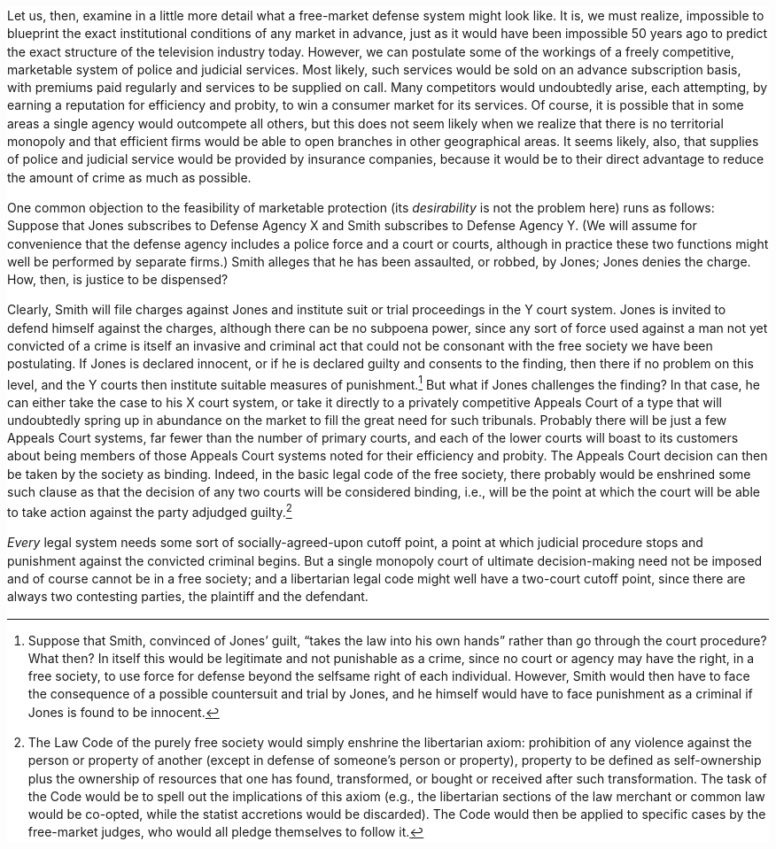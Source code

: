 Let us, then, examine in a little more detail what a free-market defense system might look like. It is, we must realize, impossible to blueprint the exact institutional conditions of any market in advance, just as it would have been impossible 50 years ago to predict the exact structure of the television industry today. However, we can postulate some of the workings of a freely competitive, marketable system of police and judicial services. Most likely, such services would be sold on an advance subscription basis, with premiums paid regularly and services to be supplied on call. Many competitors would undoubtedly arise, each attempting, by earning a reputation for efficiency and probity, to win a consumer market for its services. Of course, it is possible that in some areas a single agency would outcompete all others, but this does not seem likely when we realize that there is no territorial monopoly and that efficient firms would be able to open branches in other geographical areas. It seems likely, also, that supplies of police and judicial service would be provided by insurance companies, because it would be to their direct advantage to reduce the amount of crime as much as possible.

One common objection to the feasibility of marketable protection (its _desirability_ is not the problem here) runs as follows: Suppose that Jones subscribes to Defense Agency X and Smith subscribes to Defense Agency Y. (We will assume for convenience that the defense agency includes a police force and a court or courts, although in practice these two functions might well be performed by separate firms.) Smith alleges that he has been assaulted, or robbed, by Jones; Jones denies the charge. How, then, is justice to be dispensed?

Clearly, Smith will file charges against Jones and institute suit or trial proceedings in the Y court system. Jones is invited to defend himself against the charges, although there can be no subpoena power, since any sort of force used against a man not yet convicted of a crime is itself an invasive and criminal act that could not be consonant with the free society we have been postulating. If Jones is declared innocent, or if he is declared guilty and consents to the finding, then there if no problem on this level, and the Y courts then institute suitable measures of punishment.[^3] But what if Jones challenges the finding? In that case, he can either take the case to his X court system, or take it directly to a privately competitive Appeals Court of a type that will undoubtedly spring up in abundance on the market to fill the great need for such tribunals. Probably there will be just a few Appeals Court systems, far fewer than the number of primary courts, and each of the lower courts will boast to its customers about being members of those Appeals Court systems noted for their efficiency and probity. The Appeals Court decision can then be taken by the society as binding. Indeed, in the basic legal code of the free society, there probably would be enshrined some such clause as that the decision of any two courts will be considered binding, i.e., will be the point at which the court will be able to take action against the party adjudged guilty.[^4]

_Every_ legal system needs some sort of socially-agreed-upon cutoff point, a point at which judicial procedure stops and punishment against the convicted criminal begins. But a single monopoly court of ultimate decision-making need not be imposed and of course cannot be in a free society; and a libertarian legal code might well have a two-court cutoff point, since there are always two contesting parties, the plaintiff and the defendant.


[^1]: Murray N. Rothbard, Man, Economy, and State (Princeton, N.J.: D. Van Nostrand, 1962; 2004; 2009 by the Mises Institute). [PUBLISHER’S NOTE: Page numbers in footnotes citing Man, Economy, and State refer to the present edition.]
[^2]: See Bruno Leoni, Freedom and the Law (Princeton, N.J.: D. Van Nostrand, 1961). See also Murray N. Rothbard, “On Freedom and the Law,” New Individualist Review, Winter, 1962, pp. 37–40.
[^3]: Suppose that Smith, convinced of Jones’ guilt, “takes the law into his own hands” rather than go through the court procedure? What then? In itself this would be legitimate and not punishable as a crime, since no court or agency may have the right, in a free society, to use force for defense beyond the selfsame right of each individual. However, Smith would then have to face the consequence of a possible countersuit and trial by Jones, and he himself would have to face punishment as a criminal if Jones is found to be innocent.
[^4]: The Law Code of the purely free society would simply enshrine the libertarian axiom: prohibition of any violence against the person or property of another (except in defense of someone’s person or property), property to be defined as self-ownership plus the ownership of resources that one has found, transformed, or bought or received after such transformation. The task of the Code would be to spell out the implications of this axiom (e.g., the libertarian sections of the law merchant or common law would be co-opted, while the statist accretions would be discarded). The Code would then be applied to specific cases by the free-market judges, who would all pledge themselves to follow it.
[^5]: Man, Economy, and State, pp. 1029–36.
[^6]: Merlin H. Hunter and Harry K. Allen, Principles of Public Finance (New York: Harper & Bros., 1940), p. 22.
[^7]: Auberon Herbert and J.H. Levy, Taxation and Anarchism (London: The Personal Rights Association, 1912), pp. 2–3.
[^8]: A person may receive gifts, but this is a unitary act of the giver, not involving an act of the receiver himself.
[^9]: See Franz Oppenheimer, The State (New York: Vanguard Press, 1914): There are two fundamentally opposed means whereby man, requiring sustenance, is impelled to obtain the necessary means for satisfying his desires. These are work and robbery, one’s own labor and the forcible appropriation of the labor of others. ... I propose ... to call one’s own labor and the equivalent exchange of one’s own labor for the labor of others “the economic means” for the satisfaction of needs, while the unrequited appropriation of the labor of others will be called the “political means. ... The state is an organization of the political means. (pp. 24–27) See also Albert Jay Nock, Our Enemy, the State (Caldwell, Idaho: Caxton Printers, 1946), pp. 59–62; Frank Chodorov, The Economics of Society, Government, and the State (mimeographed MS., New York, 1946), pp. 64 ff. On the State as engaging in permanent conquest, see ibid., pp. 13–16, 111–17, 136–40.
[^10]: This is to be inferred from, rather than discovered in explicit form in, their writings. As far as we know, no one has systematically categorized or analyzed types of intervention.
[^11]: A narrow view of “freedom” is characteristic in the present day. In the political lexicon of modern America, “left-wingers” often advocate freedom in the sense of opposition to autistic intervention, but look benignly on triangular intervention. “Right-wingers,” on the other hand, severely oppose triangular intervention, but tend to favor, or remain indifferent to, autistic intervention. Both groups are ambivalent toward binary intervention.
[^12]: “Castes” would be a better term than “classes” here. Classes are any collection of units with a certain property in common. There is no reason for them to conflict. Does the class of men named Jones necessarily conflict with the class of men named Smith? On the other hand, castes are State-made groups, each with its own set of violence-established privileges and tasks. Castes necessarily conflict because some are instituted to rule over the others.
[^13]: John C. Calhoun, A Disquisition on Government (New York: Liberal Arts Press, 1953), pp. 16–18. Calhoun, however, did not understand the harmony of interests on the free market.
[^14]: As Professor Lindsay Rogers has trenchantly written on the subject of public opinion:Before Great Britain adopted conscription in 1939, only thirty-nine percent of the voters were for it; a week after the conscription bill became law, a poll showed that fifty-eight percent approved. Many polls in the United States have shown a similar inflation of support for a policy as soon as it is translated to the statute books or into a Presidential order. (Lindsay Rogers, “‘The Mind of America’ to the Fourth Decimal Place,” The Reporter, June 30, 1955, p. 44)
[^15]: This coercion would exist even in the most direct democracies. It is doubly compounded in representative republics, where the people never have a chance of voting on issues, but only on the men who rule them. They can only reject men—and this at very long intervals—and if the candidates have the same views on issues, the public cannot effect any sort of fundamental change.
[^16]: It is often stated that under “modern” conditions of destructive weapons, etc., a minority can tyrannize permanently over a majority. But this ignores the fact that these weapons can be held by the majority, or that agents of the minority can mutiny. The sheer absurdity, for example, of the current belief that a few million could really tyrannize over a few hundred million active resistants is not often realized. As David Hume profoundly stated:Nothing appears more surprising . . . than the easiness with which the many are governed by the few and the implicit submission with which men resign their own sentiments and passions to those of their rulers. When we enquire by what means this wonder is effected, we shall find that because Force is always on the side of the governed, the governors have nothing to support them but opinion. It is, therefore, on opinion that government is founded; and this maxim extends to the most despotic and most military governments. (David Hume, Essays, Literary, Moral and Political [London, n.d.], p. 23)See also Etienne de La Boétie, Anti-Dictator (New York: Columbia University Press, 1942), pp. 8–9. For an analysis of the types of opinion fostered by the State in order to obtain public support, see Bertrand de Jouvenel, On Power (New York: Viking Press, 1949).
[^17]: This analysis of majority support applies to any intervention of rather long standing, carried on frankly and openly, whether or not the groups are labeled “States.”
[^18]: See Calhoun, Disquisition on Government, pp. 14, 18–19, 23–33.
[^19]: Elsewhere, we have named this concept “demonstrated preference,” have traced its history, and have directed a critique against competing concepts. See Murray N. Rothbard, “Toward a Reconstruction of Utility and Welfare Economics” in Mary Sennholz, ed., On Freedom and Free Enterprise (Princeton, N.J.: D. Van Nostrand, 1956), pp. 224 ff.
[^20]: Joseph A. Schumpeter, Capitalism, Socialism and Democracy (New York: Harper & Bros., 1942), pp. 258–60. See also Anthony Downs, “An Economic Theory of Political Action in a Democracy,” Journal of Political Economy, April, 1957, pp. 135–50.
[^21]: Schumpeter, Capitalism, Socialism and Democracy, p. 263.
[^22]: For a further discussion of these points, see Man, Economy, and State, pp. 886–91.
[^23]: Bribing is made necessary by government outlawing of the exchange; a bribe is the sale, by the government official, of permission for the exchanges to proceed.
[^24]: Ironically, the government’s destruction of part of the people’s money almost always takes place after the government has pumped in new money and used it for its own purposes. The injury that the government imposes on the public is thus twofold: (1) it takes resources away from the public by inflating the currency; and (2) after the money has percolated down to the public, it destroys part of the money’s usefulness.
[^25]: Ludwig von Mises, Human Action (New Haven: Yale University Press, 1949), pp. 432 n., 447, 469, 776.
[^26]: Perhaps one of the reasons was that State mint monopolies, instead of serving customers with desired coins, arbitrarily designated a few denominations that they would mint and circulate. A coin of slightly lighter weight was then treated as an intruder.
[^27]: A modern example of the impossibility of keeping undervalued coins in circulation is the disappearance of silver dollars, half-dollars, and other coins that circulated in the United States during the 1960’s. William F. Rickenbacker, Wooden Nickels (New Rochelle, N.Y.: Arlington House, 1966).
[^28]: On legal-tender laws, see Lord Farrer, Studies in Currency 1898 (London: Macmillan & Co., 1898), p. 43, and Mises, Human Action, pp. 432 n., 444, 447.
[^29]: In recent years, the myth has developed that usury laws in the Middle Ages were justifiable because they dealt with the consumer who had to borrow rather than with productive business.     On the contrary, it is precisely the risky consumer-borrower (who most “needs” the loan) who is most injured by the usury laws because he is the one deprived of credit.
[^30]: It is interesting to note that the bulk of “organized crime” occurs not as invasions of persons and property (in natural law, the mala per se), but as attempts to circumvent government prohibitions in order to satisfy the desires of consumers and producers alike more efficiently (the mala pro-hibita). Entrepreneurs of the latter kind constitute the generally despised “black marketeers” and “racketeers.”
[^31]: The workings of rationing (as well as the socialist system in general) have never been more vividly portrayed than in Henry Hazlitt’s novel, The Great Idea (New York: Appleton-Century-Crofts, 1951), reissued as Time Will Run Back (New Rochelle, N.Y.: Arlington House, 1967).
[^32]: On maximum hour laws, see W.H. Hutt, “The Factory System of the Early Nineteenth Century” in F.A. Hayek, ed., Capitalism and the Historians (Chicago: University of Chicago Press, 1954), pp. 160–88.
[^33]: See Man, Economy, and State, chapter 10, for a refutation of monopoly theories on the free market.
[^34]: For an interesting, though incomplete, discussion of many of these measures (an area largely neglected by economists), see Fritz Machlup, The Political Economy of Monopoly (Baltimore: Johns Hopkins Press, 1952), pp. 249–329.
[^35]: Subsidies, of course, penalize competitors not receiving the subsidy, and thus have a decided monopolistic impact. But they are best discussed as part of the budgetary, binary intervention of government.
[^36]: Ibid. On licenses, see also Thomas H. Barber, Where We Are At (New York: Charles Scribners’ Sons, 1950), pp. 89–93; George J. Stigler, The Theory of Price (New York: Macmillan & Co., 1946), p. 212; and Walter Gellhorn, Individual Freedom and Governmental Restraints (Baton Rouge: Louisiana State University Press, 1956), pp. 105–51, 194–210.
[^37]: A glaring example of a Commission’s role in banning efficient competitors from an industry is the Civil Aeronautics Board decision to close up Trans-American Airlines, despite a perfect safety record. Trans-American had pioneered in rate reductions for airline service. On the CAB, see, Sam Peltzman, “CAB: Freedom from Competition,” New Individualist Review, Spring, 1963, pp. 16–23.
[^38]: It is hardly remarkable that we hear continual complaints about a “shortage” of doctors and teachers, but rarely hear complaints of shortages in unlicensed occupations. On licensing in medicine, see Milton Friedman, Capitalism and Freedom (Chicago: University of Chicago Press, 1963), pp. 149–60; Reuben A. Kessel, “Price Discrimination in Medicine,” Journal of Law and Economics, October, 1958, pp. 20–53.
[^39]: For an excellent analysis of the workings of compulsory quality standards in a concrete case, see P.T. Bauer, West African Trade (Cambridge: Cambridge University Press, 1954), pp. 365–75.
[^40]: For case studies of the effects of such “quality” standards, see George J. Alexander, Honesty and Competition (Syracuse: Syracuse University Press, 1967).
[^41]: On adulteration and fraud, see the definitive discussion by Wordsworth Donisthorpe, Law in a Free State (London: Macmillan & Co., 1895), pp. 132–58.
[^42]: Some people who generally adhere to the free market support the SEC and similar regulations on the ground that they “raise the moral tone of competition.” Certainly they restrict competition, but they cannot be said to “raise the moral tone” until morality is successfully defined. How can morality in production be defined except as efficient service to the consumer? And how can anyone be “moral” if he is prevented by force from acting otherwise?
[^43]: The building industry is so constituted that many laborers are quasi-independent entrepreneurs. Safety codes therefore compound the restrictionism of building unions.
[^44]: We might add here that on the purely free market even the “clear and present danger” criterion would be far too lax and subjective a definition for a punishable deed.
[^45]: See Stigler, Theory of Price, p. 211.
[^46]: See Henry George, Protection or Free Trade (New York: Robert Schalkenbach Foundation, 1946), pp. 37–44. On free trade and protection, see Leland B. Yeager and David Tuerck, Trade Policy and The Price System (Scranton, Pa.: International Textbook Co., 1966).
[^47]: The impact of a tariff is clearly greater the smaller the geographic area of traders it covers. A tariff “protecting” the whole world would be meaningless, at least until other planets are brought within our trading market.
[^48]: The tariff advocates will not wish to push the argument to this length, since all parties clearly lose so drastically. With a milder tariff, on the other hand, the tariff-protected “oligopolists” may gain more (in the short run) from exploiting the domestic consumers than they lose from being consumers themselves.
[^49]: Our two-man example is similar to the illustration used in the keen critique of protection by Frederic Bastiat. See Bastiat, Economic Sophisms (Princeton, N.J.: D. Van Nostrand, 1964), pp. 242–50, 202–09. Also see the “Chinese Tale,” and the famous “Candlemakers’ Petition,” ibid., pp. 182–86, 56–60. Also see the critique of the tariff in George, Protection or Free Trade, pp. 51–54; and Arthur Latham Perry, Political Economy (New York: Charles Scribners’ Sons, 1892), pp. 509 ff.
[^50]: George, Protection or Free Trade, pp. 45–46. Also on free trade and protection, see C.F. Bastable, The Theory of International Trade (2nd ed.; London: Macmillan & Co., 1897), pp. 128–56; and Perry, Political Economy, pp. 461–533.
[^51]: F.W. Taussig, Principles of Economics (2nd ed.; New York: Macmillan & Co., 1916), p. 527.
[^52]: Mises, Human Action, p. 506.
[^53]: See also W.M. Curtiss, The Tariff Idea (Irvington-on-Hudson, N.Y.: Foundation for Economic Education, 1953), pp. 50–52.
[^54]: Many States have imposed emigration restrictions upon their subjects. These are not monopolistic; they are probably motivated by a desire to keep taxable and conscriptable people within a State’s jurisdiction.
[^55]: It is instructive to study the arguments of those “internationalist” Congressmen who advocate changes in American immigration barriers. The changes proposed do not even remotely suggest the removal of these barriers.
[^56]: Advocates of the “free market” who also advocate immigration barriers have rarely faced the implications of their position. See Appendix B, on “Coercion and Lebensraum.”
[^57]: Oscar W. Cooley and Paul Poirot, The Freedom to Move (Irvington-on-Hudson, N.Y.: Foundation for Economic Education, 1951), pp. 11–12.
[^58]: For a brilliant discussion of the anti-child-labor Factory Acts in early nineteenth-century Britain, see Hutt, “The Factory System.” On the merits of child labor, see also D.C. Coleman, “Labour in the English Economy of the Seventeenth Century,” The Economic History Review, April, 1956, p. 286.36
[^59]: A news item illustrates the connection between child labor laws and restrictionist wage rates for adults—particularly for unions:Through the co-operation of some 26,000 grocers, plus trade unions, thousands of teenage boys will get a chance to earn summer spending money, Deputy Police Commission James B. Nolan, president of the Police Athletic League, disclosed yesterday. ... The program was worked out by PAL, with the assistance of Grocer Graphic, a trade newspaper. Raymond Bill, publisher of the trade paper, explained that thousands of groceries can employ one and in some cases two or three boys in odd jobs which do not interfere with union jobs. (New York Daily News, July 19, 1955; italics mine)See also Paul Goodman, Compulsory Mis-Education and the Community of Scholars (New York: Vintage Books, 1964), p. 54.
[^60]: See also James C. Miller III, ed., Why the Draft? (Baltimore: Penguin Books, 1968).
[^61]: On minimum wage laws, see  Yale Brozen and Milton Friedman,  The Minimum Wage: Who Pays?  (Washington, D.C.: The Free Society Association, 1966). See also John M. Peterson and Charles T. Stewart, Jr., Employment Effects of Minimum Wage Rates (Washington, D.C.: American Enterprise Institute, August, 1969).39
[^62]: The withholding tax is an example of a “wartime” measure that now appears to be an indestructible part of our tax system; it compels businesses to be tax collectors for the government without pay. It is thus a type of binary intervention that particularly penalizes small firms, which are burdened more than proportionately by the overhead requirements of running their business.